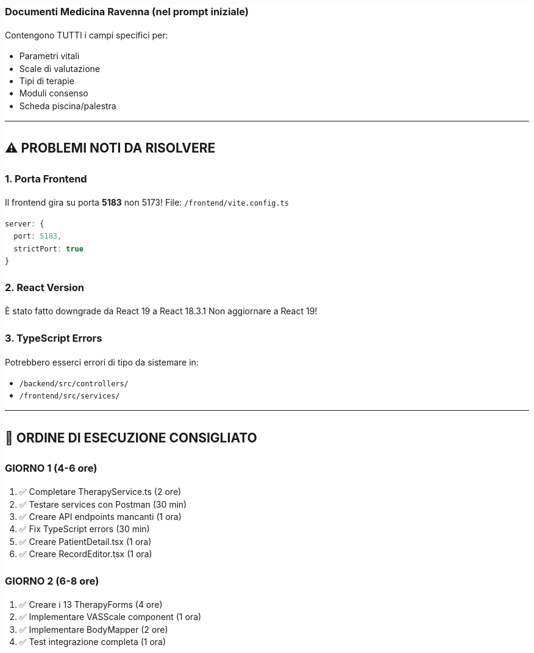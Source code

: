 ### Documenti Medicina Ravenna (nel prompt iniziale)
Contengono TUTTI i campi specifici per:
- Parametri vitali
- Scale di valutazione
- Tipi di terapie
- Moduli consenso
- Scheda piscina/palestra

---

## ⚠️ PROBLEMI NOTI DA RISOLVERE

### 1. Porta Frontend
Il frontend gira su porta **5183** non 5173!
File: `/frontend/vite.config.ts`
```typescript
server: {
  port: 5183,
  strictPort: true
}
```

### 2. React Version
È stato fatto downgrade da React 19 a React 18.3.1
Non aggiornare a React 19!

### 3. TypeScript Errors
Potrebbero esserci errori di tipo da sistemare in:
- `/backend/src/controllers/`
- `/frontend/src/services/`

---

## 🎯 ORDINE DI ESECUZIONE CONSIGLIATO

### GIORNO 1 (4-6 ore)
1. ✅ Completare TherapyService.ts (2 ore)
2. ✅ Testare services con Postman (30 min)
3. ✅ Creare API endpoints mancanti (1 ora)
4. ✅ Fix TypeScript errors (30 min)
5. ✅ Creare PatientDetail.tsx (1 ora)
6. ✅ Creare RecordEditor.tsx (1 ora)

### GIORNO 2 (6-8 ore)
1. ✅ Creare i 13 TherapyForms (4 ore)
2. ✅ Implementare VASScale component (1 ora)
3. ✅ Implementare BodyMapper (2 ore)
4. ✅ Test integrazione completa (1 ora)
